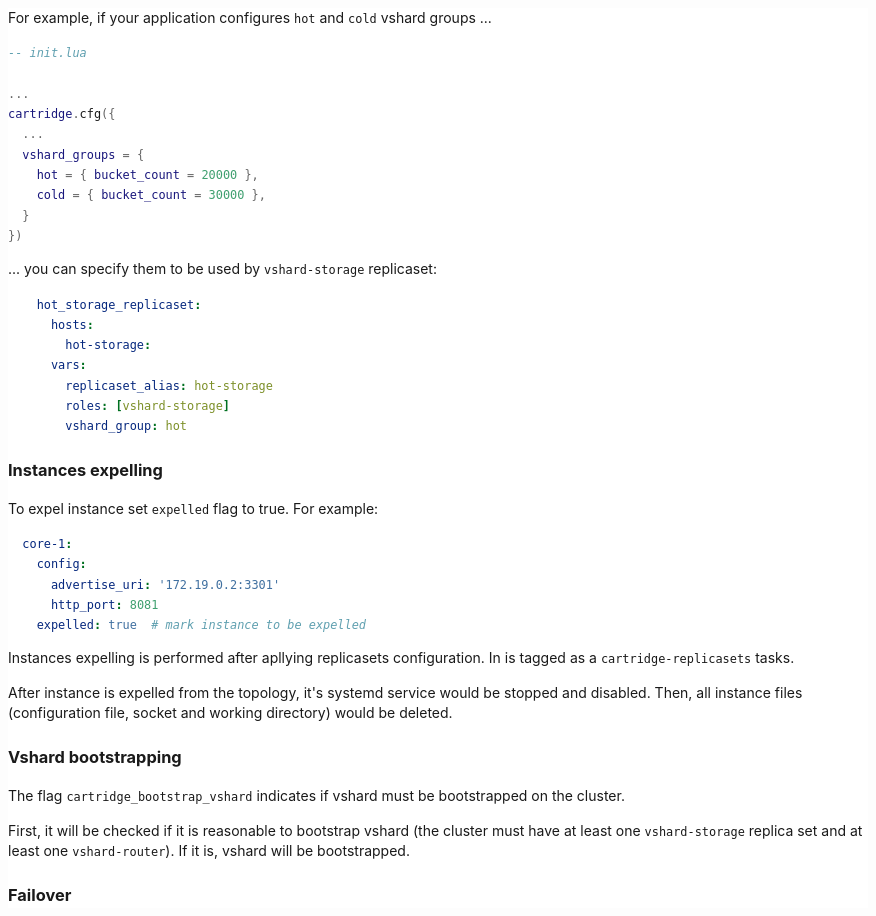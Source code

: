 For example, if your application configures `hot` and `cold` vshard groups ...

```lua
-- init.lua

...
cartridge.cfg({
  ...
  vshard_groups = {
    hot = { bucket_count = 20000 },
    cold = { bucket_count = 30000 },
  }
})
```

... you can specify them to be used by `vshard-storage` replicaset:

```yaml
    hot_storage_replicaset:
      hosts:
        hot-storage:
      vars:
        replicaset_alias: hot-storage
        roles: [vshard-storage]
        vshard_group: hot
```

### Instances expelling

To expel instance set `expelled` flag to true.
For example:

```yaml
  core-1:
    config:
      advertise_uri: '172.19.0.2:3301'
      http_port: 8081
    expelled: true  # mark instance to be expelled
```

Instances expelling is performed after apllying replicasets configuration.
In is tagged as a `cartridge-replicasets` tasks.

After instance is expelled from the topology, it's systemd service would be stopped and disabled.
Then, all instance files (configuration file, socket and working directory) would be deleted.

### Vshard bootstrapping

The flag `cartridge_bootstrap_vshard` indicates if vshard must be bootstrapped
on the cluster.

First, it will be checked if it is reasonable to bootstrap vshard (the cluster
must have at least one `vshard-storage` replica set and at least one
`vshard-router`). If it is, vshard will be bootstrapped.

### Failover
